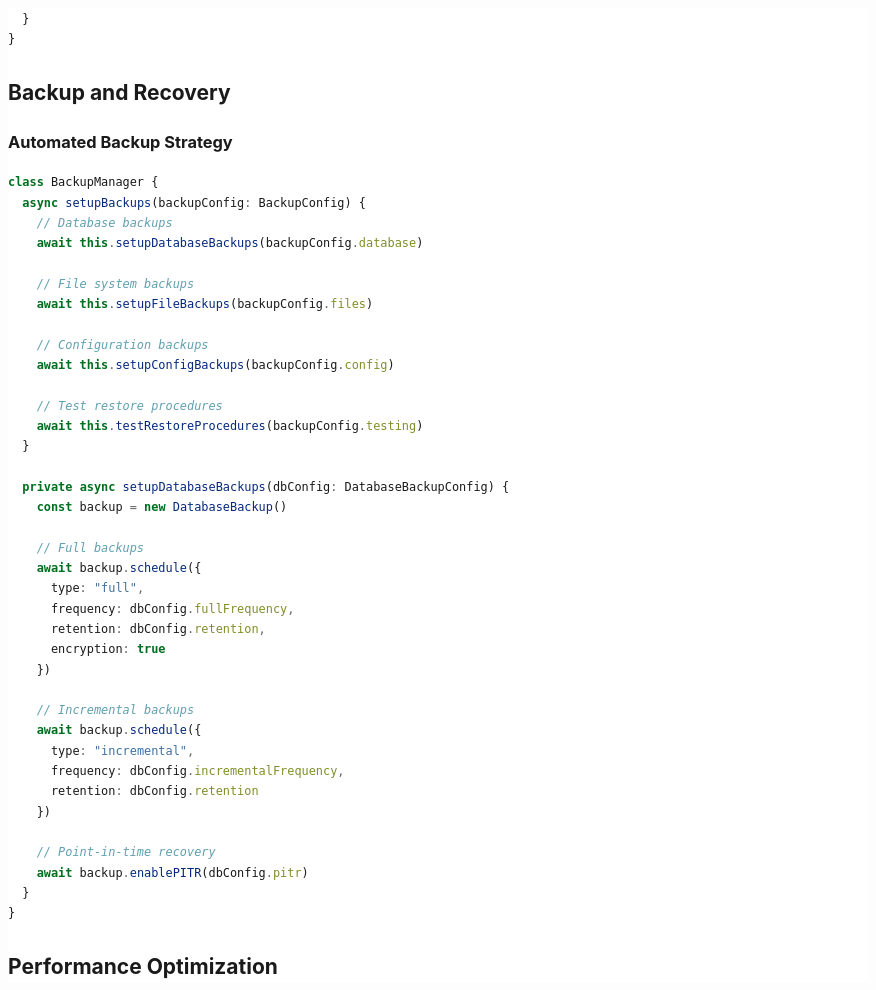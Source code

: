 ```typescript
  }
}
```

## Backup and Recovery

### Automated Backup Strategy

```typescript
class BackupManager {
  async setupBackups(backupConfig: BackupConfig) {
    // Database backups
    await this.setupDatabaseBackups(backupConfig.database)

    // File system backups
    await this.setupFileBackups(backupConfig.files)

    // Configuration backups
    await this.setupConfigBackups(backupConfig.config)

    // Test restore procedures
    await this.testRestoreProcedures(backupConfig.testing)
  }

  private async setupDatabaseBackups(dbConfig: DatabaseBackupConfig) {
    const backup = new DatabaseBackup()

    // Full backups
    await backup.schedule({
      type: "full",
      frequency: dbConfig.fullFrequency,
      retention: dbConfig.retention,
      encryption: true
    })

    // Incremental backups
    await backup.schedule({
      type: "incremental",
      frequency: dbConfig.incrementalFrequency,
      retention: dbConfig.retention
    })

    // Point-in-time recovery
    await backup.enablePITR(dbConfig.pitr)
  }
}
```

## Performance Optimization
